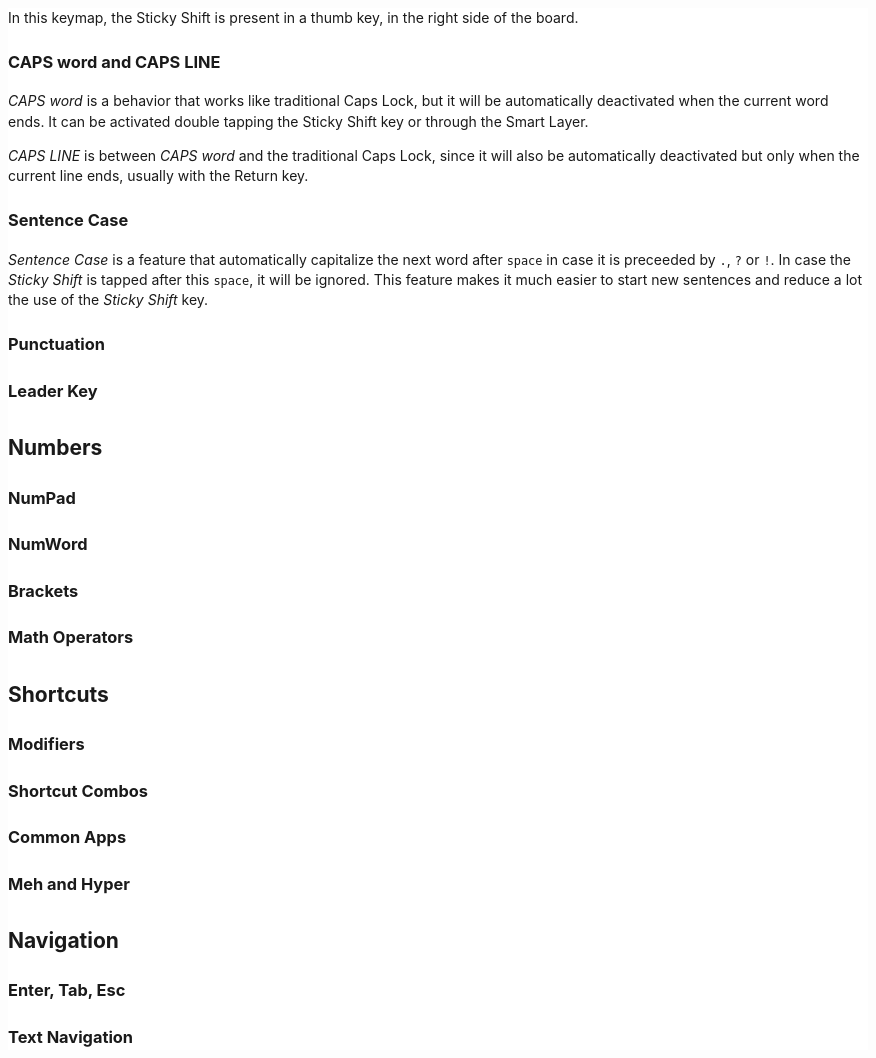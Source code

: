 In this keymap, the Sticky Shift is present in a thumb key, in the right side of the board.

### CAPS word and CAPS LINE

*CAPS word* is a behavior that works like traditional Caps Lock, but it will be automatically deactivated when the current word ends. It can be activated double tapping the Sticky Shift key or through the Smart Layer.

*CAPS LINE* is between *CAPS word* and the traditional Caps Lock, since it will also be automatically deactivated but only when the current line ends, usually with the Return key.

### Sentence Case

*Sentence Case* is a feature that automatically capitalize the next word after `space` in case it is preceeded by `.`, `?` or `!`. In case the *Sticky Shift* is tapped after this `space`, it will be ignored. This feature makes it much easier to start new sentences and reduce a lot the use of the *Sticky Shift* key.

### Punctuation

### Leader Key

## Numbers

### NumPad

### NumWord

### Brackets

### Math Operators

## Shortcuts

### Modifiers

### Shortcut Combos

### Common Apps

### Meh and Hyper

## Navigation

### Enter, Tab, Esc

### Text Navigation
